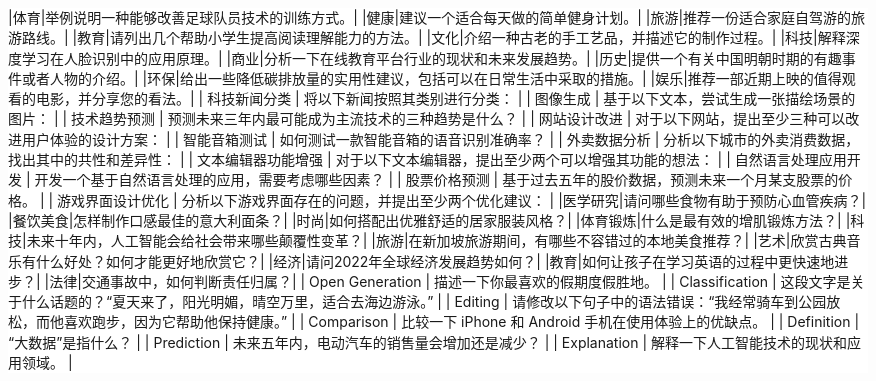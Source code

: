 |体育|举例说明一种能够改善足球队员技术的训练方式。|
|健康|建议一个适合每天做的简单健身计划。|
|旅游|推荐一份适合家庭自驾游的旅游路线。|
|教育|请列出几个帮助小学生提高阅读理解能力的方法。|
|文化|介绍一种古老的手工艺品，并描述它的制作过程。|
|科技|解释深度学习在人脸识别中的应用原理。|
|商业|分析一下在线教育平台行业的现状和未来发展趋势。|
|历史|提供一个有关中国明朝时期的有趣事件或者人物的介绍。|
|环保|给出一些降低碳排放量的实用性建议，包括可以在日常生活中采取的措施。|
|娱乐|推荐一部近期上映的值得观看的电影，并分享您的看法。|
| 科技新闻分类               | 将以下新闻按照其类别进行分类：                         |
| 图像生成                     | 基于以下文本，尝试生成一张描绘场景的图片：             |
| 技术趋势预测               | 预测未来三年内最可能成为主流技术的三种趋势是什么？     |
| 网站设计改进               | 对于以下网站，提出至少三种可以改进用户体验的设计方案： |
| 智能音箱测试               | 如何测试一款智能音箱的语音识别准确率？                 |
| 外卖数据分析               | 分析以下城市的外卖消费数据，找出其中的共性和差异性：   |
| 文本编辑器功能增强       | 对于以下文本编辑器，提出至少两个可以增强其功能的想法： |
| 自然语言处理应用开发   | 开发一个基于自然语言处理的应用，需要考虑哪些因素？     |
| 股票价格预测               | 基于过去五年的股价数据，预测未来一个月某支股票的价格。 |
| 游戏界面设计优化       | 分析以下游戏界面存在的问题，并提出至少两个优化建议： |
|医学研究|请问哪些食物有助于预防心血管疾病？|
|餐饮美食|怎样制作口感最佳的意大利面条？|
|时尚|如何搭配出优雅舒适的居家服装风格？|
|体育锻炼|什么是最有效的增肌锻炼方法？|
|科技|未来十年内，人工智能会给社会带来哪些颠覆性变革？|
|旅游|在新加坡旅游期间，有哪些不容错过的本地美食推荐？|
|艺术|欣赏古典音乐有什么好处？如何才能更好地欣赏它？|
|经济|请问2022年全球经济发展趋势如何？|
|教育|如何让孩子在学习英语的过程中更快速地进步？|
|法律|交通事故中，如何判断责任归属？|
| Open Generation | 描述一下你最喜欢的假期度假胜地。 |
| Classification | 这段文字是关于什么话题的？“夏天来了，阳光明媚，晴空万里，适合去海边游泳。” |
| Editing | 请修改以下句子中的语法错误：“我经常骑车到公园放松，而他喜欢跑步，因为它帮助他保持健康。” |
| Comparison | 比较一下 iPhone 和 Android 手机在使用体验上的优缺点。 |
| Definition | “大数据”是指什么？ |
| Prediction | 未来五年内，电动汽车的销售量会增加还是减少？ |
| Explanation | 解释一下人工智能技术的现状和应用领域。 |
